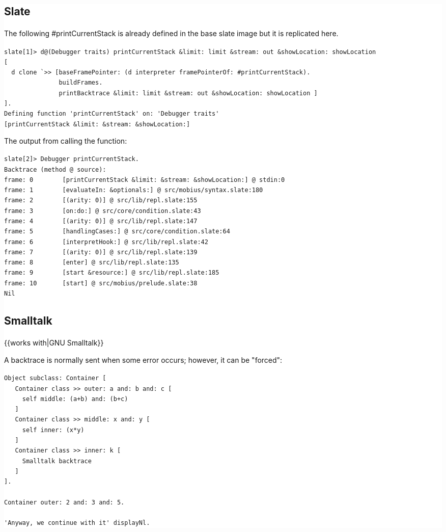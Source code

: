 
## Slate


The following #printCurrentStack is already defined in the base slate image but it is replicated here.


```slate
slate[1]> d@(Debugger traits) printCurrentStack &limit: limit &stream: out &showLocation: showLocation
[
  d clone `>> [baseFramePointer: (d interpreter framePointerOf: #printCurrentStack).
               buildFrames.
               printBacktrace &limit: limit &stream: out &showLocation: showLocation ]
].
Defining function 'printCurrentStack' on: 'Debugger traits'
[printCurrentStack &limit: &stream: &showLocation:]
```


The output from calling the function:


```slate
slate[2]> Debugger printCurrentStack.
Backtrace (method @ source):
frame: 0        [printCurrentStack &limit: &stream: &showLocation:] @ stdin:0
frame: 1        [evaluateIn: &optionals:] @ src/mobius/syntax.slate:180
frame: 2        [(arity: 0)] @ src/lib/repl.slate:155
frame: 3        [on:do:] @ src/core/condition.slate:43
frame: 4        [(arity: 0)] @ src/lib/repl.slate:147
frame: 5        [handlingCases:] @ src/core/condition.slate:64
frame: 6        [interpretHook:] @ src/lib/repl.slate:42
frame: 7        [(arity: 0)] @ src/lib/repl.slate:139
frame: 8        [enter] @ src/lib/repl.slate:135
frame: 9        [start &resource:] @ src/lib/repl.slate:185
frame: 10       [start] @ src/mobius/prelude.slate:38
Nil
```



## Smalltalk

{{works with|GNU Smalltalk}}

A backtrace is normally sent when some error occurs; however, it can be "forced":


```smalltalk
Object subclass: Container [
   Container class >> outer: a and: b and: c [
     self middle: (a+b) and: (b+c)
   ]
   Container class >> middle: x and: y [
     self inner: (x*y)
   ]
   Container class >> inner: k [
     Smalltalk backtrace
   ]
].

Container outer: 2 and: 3 and: 5.

'Anyway, we continue with it' displayNl.
```
